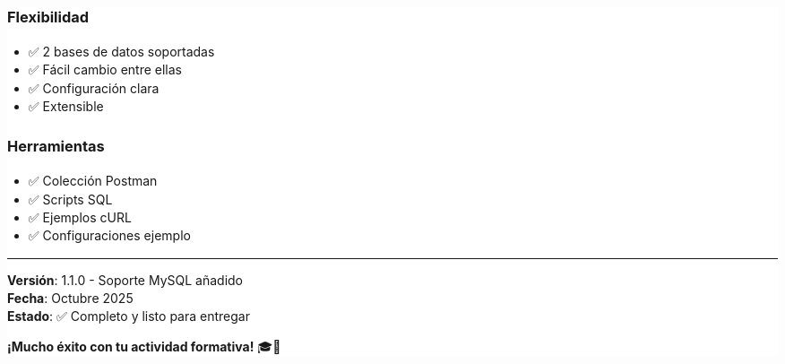 ### Flexibilidad
- ✅ 2 bases de datos soportadas
- ✅ Fácil cambio entre ellas
- ✅ Configuración clara
- ✅ Extensible

### Herramientas
- ✅ Colección Postman
- ✅ Scripts SQL
- ✅ Ejemplos cURL
- ✅ Configuraciones ejemplo

---

**Versión**: 1.1.0 - Soporte MySQL añadido  
**Fecha**: Octubre 2025  
**Estado**: ✅ Completo y listo para entregar

**¡Mucho éxito con tu actividad formativa!** 🎓🚀

